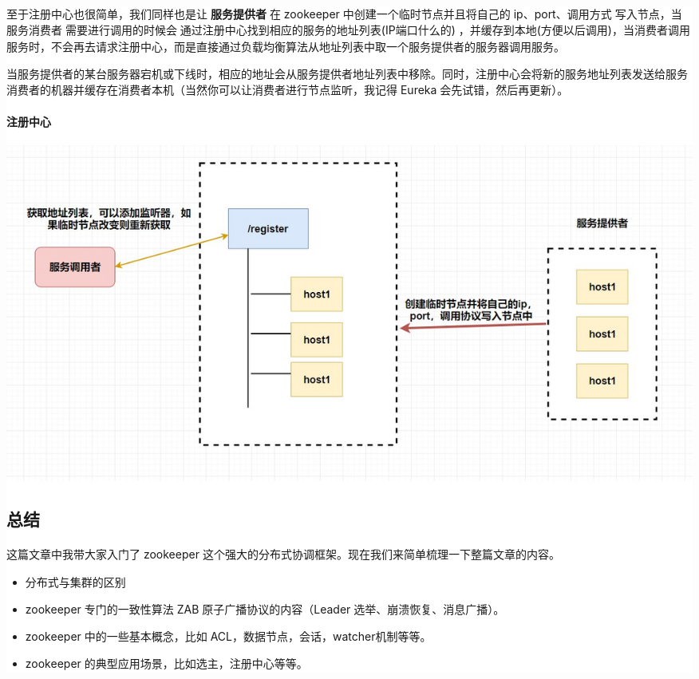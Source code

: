 至于注册中心也很简单，我们同样也是让 **服务提供者** 在 zookeeper 中创建一个临时节点并且将自己的 ip、port、调用方式 写入节点，当 服务消费者 需要进行调用的时候会 通过注册中心找到相应的服务的地址列表(IP端口什么的) ，并缓存到本地(方便以后调用)，当消费者调用服务时，不会再去请求注册中心，而是直接通过负载均衡算法从地址列表中取一个服务提供者的服务器调用服务。

当服务提供者的某台服务器宕机或下线时，相应的地址会从服务提供者地址列表中移除。同时，注册中心会将新的服务地址列表发送给服务消费者的机器并缓存在消费者本机（当然你可以让消费者进行节点监听，我记得 Eureka 会先试错，然后再更新）。

#### 注册中心
![](../images/posts/zookeeper/注册中心.jpg)

## 总结

这篇文章中我带大家入门了 zookeeper 这个强大的分布式协调框架。现在我们来简单梳理一下整篇文章的内容。

- 分布式与集群的区别

- zookeeper 专门的一致性算法 ZAB 原子广播协议的内容（Leader 选举、崩溃恢复、消息广播）。

- zookeeper 中的一些基本概念，比如 ACL，数据节点，会话，watcher机制等等。

- zookeeper 的典型应用场景，比如选主，注册中心等等。